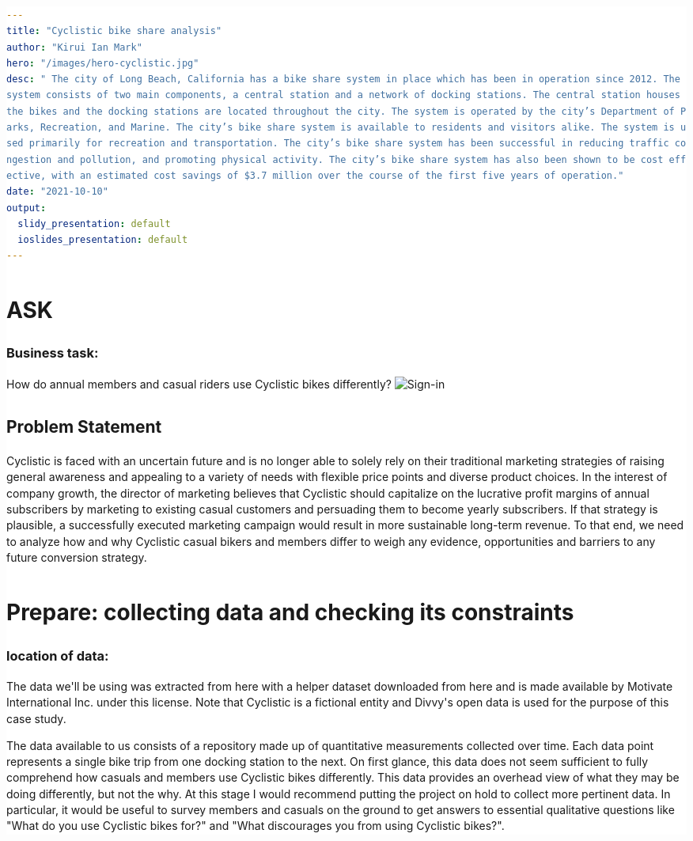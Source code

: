 ```yaml
---
title: "Cyclistic bike share analysis"
author: "Kirui Ian Mark"
hero: "/images/hero-cyclistic.jpg"
desc: " The city of Long Beach, California has a bike share system in place which has been in operation since 2012. The system consists of two main components, a central station and a network of docking stations. The central station houses the bikes and the docking stations are located throughout the city. The system is operated by the city’s Department of Parks, Recreation, and Marine. The city’s bike share system is available to residents and visitors alike. The system is used primarily for recreation and transportation. The city’s bike share system has been successful in reducing traffic congestion and pollution, and promoting physical activity. The city’s bike share system has also been shown to be cost effective, with an estimated cost savings of $3.7 million over the course of the first five years of operation."
date: "2021-10-10"
output:
  slidy_presentation: default
  ioslides_presentation: default
---
```


# ASK

### Business task:

How do annual members and casual riders use Cyclistic bikes
differently?
![Sign-in](/images/cyclistic.jpg)

## Problem Statement

Cyclistic is faced with an uncertain future and is no longer able to solely rely on their traditional marketing strategies of raising general awareness and appealing to a variety of needs with flexible price points and diverse product choices. In the interest of company growth, the director of marketing believes that Cyclistic should capitalize on the lucrative profit margins of annual subscribers by marketing to existing casual customers and persuading them to become yearly subscribers. If that strategy is plausible, a successfully executed marketing campaign would result in more sustainable long-term revenue. To that end, we need to analyze how and why Cyclistic casual bikers and members differ to weigh any evidence, opportunities and barriers to any future conversion strategy.

# Prepare: collecting data and checking its constraints

### location of data:

The data we'll be using was extracted from here with a helper dataset downloaded from here and is made available by Motivate International Inc. under this license. Note that Cyclistic is a fictional entity and Divvy's open data is used for the purpose of this case study.

The data available to us consists of a repository made up of quantitative measurements collected over time. Each data point represents a single bike trip from one docking station to the next. On first glance, this data does not seem sufficient to fully comprehend how casuals and members use Cyclistic bikes differently. This data provides an overhead view of what they may be doing differently, but not the why. At this stage I would recommend putting the project on hold to collect more pertinent data. In particular, it would be useful to survey members and casuals on the ground to get answers to essential qualitative questions like "What do you use Cyclistic bikes for?" and "What discourages you from using Cyclistic bikes?".
